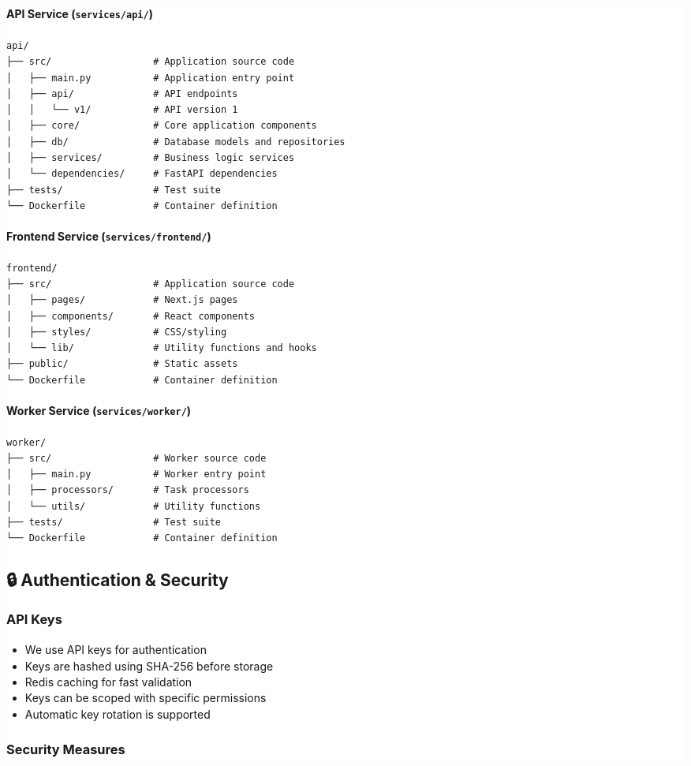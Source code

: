 #### API Service (`services/api/`)

```
api/
├── src/                  # Application source code
│   ├── main.py           # Application entry point
│   ├── api/              # API endpoints
│   │   └── v1/           # API version 1
│   ├── core/             # Core application components
│   ├── db/               # Database models and repositories
│   ├── services/         # Business logic services
│   └── dependencies/     # FastAPI dependencies
├── tests/                # Test suite
└── Dockerfile            # Container definition
```

#### Frontend Service (`services/frontend/`)

```
frontend/
├── src/                  # Application source code
│   ├── pages/            # Next.js pages
│   ├── components/       # React components
│   ├── styles/           # CSS/styling
│   └── lib/              # Utility functions and hooks
├── public/               # Static assets
└── Dockerfile            # Container definition
```

#### Worker Service (`services/worker/`)

```
worker/
├── src/                  # Worker source code
│   ├── main.py           # Worker entry point
│   ├── processors/       # Task processors
│   └── utils/            # Utility functions
├── tests/                # Test suite
└── Dockerfile            # Container definition
```

## 🔒 Authentication & Security

### API Keys

- We use API keys for authentication
- Keys are hashed using SHA-256 before storage
- Redis caching for fast validation
- Keys can be scoped with specific permissions
- Automatic key rotation is supported

### Security Measures
